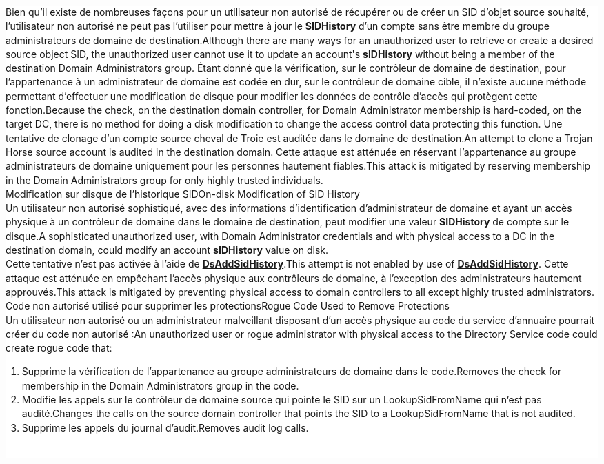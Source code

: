 <td><span data-ttu-id="e33d8-194">Bien qu’il existe de nombreuses façons pour un utilisateur non autorisé de récupérer ou de créer un SID d’objet source souhaité, l’utilisateur non autorisé ne peut pas l’utiliser pour mettre à jour le <strong>SIDHistory</strong> d’un compte sans être membre du groupe administrateurs de domaine de destination.</span><span class="sxs-lookup"><span data-stu-id="e33d8-194">Although there are many ways for an unauthorized user to retrieve or create a desired source object SID, the unauthorized user cannot use it to update an account's <strong>sIDHistory</strong> without being a member of the destination Domain Administrators group.</span></span> <span data-ttu-id="e33d8-195">Étant donné que la vérification, sur le contrôleur de domaine de destination, pour l’appartenance à un administrateur de domaine est codée en dur, sur le contrôleur de domaine cible, il n’existe aucune méthode permettant d’effectuer une modification de disque pour modifier les données de contrôle d’accès qui protègent cette fonction.</span><span class="sxs-lookup"><span data-stu-id="e33d8-195">Because the check, on the destination domain controller, for Domain Administrator membership is hard-coded, on the target DC, there is no method for doing a disk modification to change the access control data protecting this function.</span></span> <span data-ttu-id="e33d8-196">Une tentative de clonage d’un compte source cheval de Troie est auditée dans le domaine de destination.</span><span class="sxs-lookup"><span data-stu-id="e33d8-196">An attempt to clone a Trojan Horse source account is audited in the destination domain.</span></span> <span data-ttu-id="e33d8-197">Cette attaque est atténuée en réservant l’appartenance au groupe administrateurs de domaine uniquement pour les personnes hautement fiables.</span><span class="sxs-lookup"><span data-stu-id="e33d8-197">This attack is mitigated by reserving membership in the Domain Administrators group for only highly trusted individuals.</span></span><br/></td>
</tr>
<tr class="odd">
<td><span data-ttu-id="e33d8-198">Modification sur disque de l’historique SID</span><span class="sxs-lookup"><span data-stu-id="e33d8-198">On-disk Modification of SID History</span></span><br/> <span data-ttu-id="e33d8-199">Un utilisateur non autorisé sophistiqué, avec des informations d’identification d’administrateur de domaine et ayant un accès physique à un contrôleur de domaine dans le domaine de destination, peut modifier une valeur <strong>SIDHistory</strong> de compte sur le disque.</span><span class="sxs-lookup"><span data-stu-id="e33d8-199">A sophisticated unauthorized user, with Domain Administrator credentials and with physical access to a DC in the destination domain, could modify an account <strong>sIDHistory</strong> value on disk.</span></span><br/></td>
<td><span data-ttu-id="e33d8-200">Cette tentative n’est pas activée à l’aide de <a href="/windows/desktop/api/Ntdsapi/nf-ntdsapi-dsaddsidhistorya"><strong>DsAddSidHistory</strong></a>.</span><span class="sxs-lookup"><span data-stu-id="e33d8-200">This attempt is not enabled by use of <a href="/windows/desktop/api/Ntdsapi/nf-ntdsapi-dsaddsidhistorya"><strong>DsAddSidHistory</strong></a>.</span></span> <span data-ttu-id="e33d8-201">Cette attaque est atténuée en empêchant l’accès physique aux contrôleurs de domaine, à l’exception des administrateurs hautement approuvés.</span><span class="sxs-lookup"><span data-stu-id="e33d8-201">This attack is mitigated by preventing physical access to domain controllers to all except highly trusted administrators.</span></span><br/></td>
</tr>
<tr class="even">
<td><span data-ttu-id="e33d8-202">Code non autorisé utilisé pour supprimer les protections</span><span class="sxs-lookup"><span data-stu-id="e33d8-202">Rogue Code Used to Remove Protections</span></span><br/> <span data-ttu-id="e33d8-203">Un utilisateur non autorisé ou un administrateur malveillant disposant d’un accès physique au code du service d’annuaire pourrait créer du code non autorisé :</span><span class="sxs-lookup"><span data-stu-id="e33d8-203">An unauthorized user or rogue administrator with physical access to the Directory Service code could create rogue code that:</span></span>
<ol>
<li><span data-ttu-id="e33d8-204">Supprime la vérification de l’appartenance au groupe administrateurs de domaine dans le code.</span><span class="sxs-lookup"><span data-stu-id="e33d8-204">Removes the check for membership in the Domain Administrators group in the code.</span></span></li>
<li><span data-ttu-id="e33d8-205">Modifie les appels sur le contrôleur de domaine source qui pointe le SID sur un LookupSidFromName qui n’est pas audité.</span><span class="sxs-lookup"><span data-stu-id="e33d8-205">Changes the calls on the source domain controller that points the SID to a LookupSidFromName that is not audited.</span></span></li>
<li><span data-ttu-id="e33d8-206">Supprime les appels du journal d’audit.</span><span class="sxs-lookup"><span data-stu-id="e33d8-206">Removes audit log calls.</span></span></li>
</ol>
<br/></td>